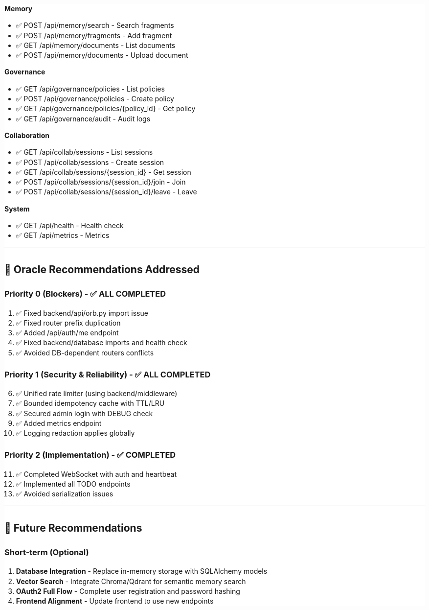 **Memory**
- ✅ POST /api/memory/search - Search fragments
- ✅ POST /api/memory/fragments - Add fragment
- ✅ GET /api/memory/documents - List documents
- ✅ POST /api/memory/documents - Upload document

**Governance**
- ✅ GET /api/governance/policies - List policies
- ✅ POST /api/governance/policies - Create policy
- ✅ GET /api/governance/policies/{policy_id} - Get policy
- ✅ GET /api/governance/audit - Audit logs

**Collaboration**
- ✅ GET /api/collab/sessions - List sessions
- ✅ POST /api/collab/sessions - Create session
- ✅ GET /api/collab/sessions/{session_id} - Get session
- ✅ POST /api/collab/sessions/{session_id}/join - Join
- ✅ POST /api/collab/sessions/{session_id}/leave - Leave

**System**
- ✅ GET /api/health - Health check
- ✅ GET /api/metrics - Metrics

---

## 🎯 Oracle Recommendations Addressed

### Priority 0 (Blockers) - ✅ ALL COMPLETED
1. ✅ Fixed backend/api/orb.py import issue
2. ✅ Fixed router prefix duplication  
3. ✅ Added /api/auth/me endpoint
4. ✅ Fixed backend/database imports and health check
5. ✅ Avoided DB-dependent routers conflicts

### Priority 1 (Security & Reliability) - ✅ ALL COMPLETED
6. ✅ Unified rate limiter (using backend/middleware)
7. ✅ Bounded idempotency cache with TTL/LRU
8. ✅ Secured admin login with DEBUG check
9. ✅ Added metrics endpoint
10. ✅ Logging redaction applies globally

### Priority 2 (Implementation) - ✅ COMPLETED
11. ✅ Completed WebSocket with auth and heartbeat
12. ✅ Implemented all TODO endpoints
13. ✅ Avoided serialization issues

---

## 🚀 Future Recommendations

### Short-term (Optional)
1. **Database Integration** - Replace in-memory storage with SQLAlchemy models
2. **Vector Search** - Integrate Chroma/Qdrant for semantic memory search
3. **OAuth2 Full Flow** - Complete user registration and password hashing
4. **Frontend Alignment** - Update frontend to use new endpoints
